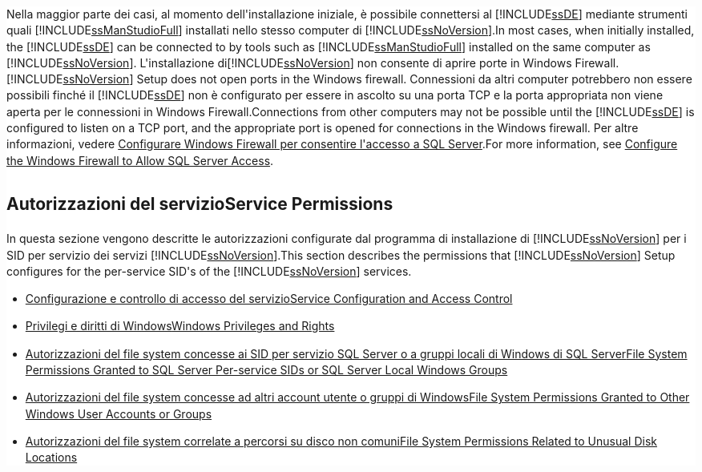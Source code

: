  <span data-ttu-id="d0b5b-311">Nella maggior parte dei casi, al momento dell'installazione iniziale, è possibile connettersi al [!INCLUDE[ssDE](../../includes/ssde-md.md)] mediante strumenti quali [!INCLUDE[ssManStudioFull](../../includes/ssmanstudiofull-md.md)] installati nello stesso computer di [!INCLUDE[ssNoVersion](../../includes/ssnoversion-md.md)].</span><span class="sxs-lookup"><span data-stu-id="d0b5b-311">In most cases, when initially installed, the [!INCLUDE[ssDE](../../includes/ssde-md.md)] can be connected to by tools such as [!INCLUDE[ssManStudioFull](../../includes/ssmanstudiofull-md.md)] installed on the same computer as [!INCLUDE[ssNoVersion](../../includes/ssnoversion-md.md)].</span></span> <span data-ttu-id="d0b5b-312">L'installazione di[!INCLUDE[ssNoVersion](../../includes/ssnoversion-md.md)] non consente di aprire porte in Windows Firewall.</span><span class="sxs-lookup"><span data-stu-id="d0b5b-312">[!INCLUDE[ssNoVersion](../../includes/ssnoversion-md.md)] Setup does not open ports in the Windows firewall.</span></span> <span data-ttu-id="d0b5b-313">Connessioni da altri computer potrebbero non essere possibili finché il [!INCLUDE[ssDE](../../includes/ssde-md.md)] non è configurato per essere in ascolto su una porta TCP e la porta appropriata non viene aperta per le connessioni in Windows Firewall.</span><span class="sxs-lookup"><span data-stu-id="d0b5b-313">Connections from other computers may not be possible until the [!INCLUDE[ssDE](../../includes/ssde-md.md)] is configured to listen on a TCP port, and the appropriate port is opened for connections in the Windows firewall.</span></span> <span data-ttu-id="d0b5b-314">Per altre informazioni, vedere [Configurare Windows Firewall per consentire l'accesso a SQL Server](../../sql-server/install/configure-the-windows-firewall-to-allow-sql-server-access.md).</span><span class="sxs-lookup"><span data-stu-id="d0b5b-314">For more information, see [Configure the Windows Firewall to Allow SQL Server Access](../../sql-server/install/configure-the-windows-firewall-to-allow-sql-server-access.md).</span></span>  
  
##  <a name="service-permissions"></a><a name="Serv_Perm"></a> <span data-ttu-id="d0b5b-315">Autorizzazioni del servizio</span><span class="sxs-lookup"><span data-stu-id="d0b5b-315">Service Permissions</span></span>  
 <span data-ttu-id="d0b5b-316">In questa sezione vengono descritte le autorizzazioni configurate dal programma di installazione di [!INCLUDE[ssNoVersion](../../includes/ssnoversion-md.md)] per i SID per servizio dei servizi [!INCLUDE[ssNoVersion](../../includes/ssnoversion-md.md)].</span><span class="sxs-lookup"><span data-stu-id="d0b5b-316">This section describes the permissions that [!INCLUDE[ssNoVersion](../../includes/ssnoversion-md.md)] Setup configures for the per-service SID's of the [!INCLUDE[ssNoVersion](../../includes/ssnoversion-md.md)] services.</span></span>  
  
-   [<span data-ttu-id="d0b5b-317">Configurazione e controllo di accesso del servizio</span><span class="sxs-lookup"><span data-stu-id="d0b5b-317">Service Configuration and Access Control</span></span>](#Serv_SID)  
  
-   [<span data-ttu-id="d0b5b-318">Privilegi e diritti di Windows</span><span class="sxs-lookup"><span data-stu-id="d0b5b-318">Windows Privileges and Rights</span></span>](#Windows)  
  
-   [<span data-ttu-id="d0b5b-319">Autorizzazioni del file system concesse ai SID per servizio SQL Server o a gruppi locali di Windows di SQL Server</span><span class="sxs-lookup"><span data-stu-id="d0b5b-319">File System Permissions Granted to SQL Server Per-service SIDs or SQL Server Local Windows Groups</span></span>](#Reviewing_ACLs)  
  
-   [<span data-ttu-id="d0b5b-320">Autorizzazioni del file system concesse ad altri account utente o gruppi di Windows</span><span class="sxs-lookup"><span data-stu-id="d0b5b-320">File System Permissions Granted to Other Windows User Accounts or Groups</span></span>](#File_System_Other)  
  
-   [<span data-ttu-id="d0b5b-321">Autorizzazioni del file system correlate a percorsi su disco non comuni</span><span class="sxs-lookup"><span data-stu-id="d0b5b-321">File System Permissions Related to Unusual Disk Locations</span></span>](#Unusual_Locations)  
  